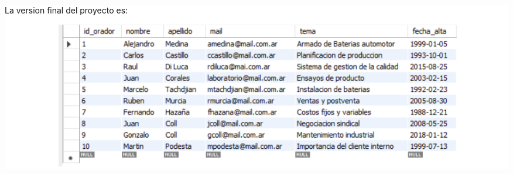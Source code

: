</div>


La version final del proyecto es:

<div style="text-align: center;">

<img src="./img/resultado-select.PNG" alt="tabla con datos insertados" style="width: 80%; border-radius: 5px;">

</div>

